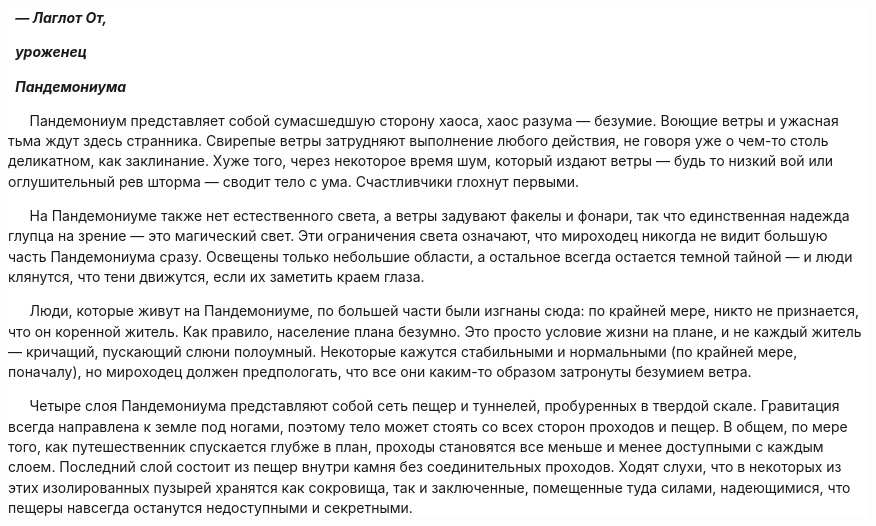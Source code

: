 ` `***— Лаглот От,***

` `***уроженец***

` `***Пандемониума***

`	`Пандемониум представляет собой сумасшедшую сторону хаоса, хаос разума — безумие. Воющие ветры и ужасная тьма ждут здесь странника. Свирепые ветры затрудняют выполнение любого действия, не говоря уже о чем-то столь деликатном, как заклинание. Хуже того, через некоторое время шум, который издают ветры — будь то низкий вой или оглушительный рев шторма — сводит тело с ума. Счастливчики глохнут первыми.

`	`На Пандемониуме также нет естественного света, а ветры задувают факелы и фонари, так что единственная надежда глупца на зрение — это магический свет. Эти ограничения света означают, что мироходец никогда не видит большую часть Пандемониума сразу. Освещены только небольшие области, а остальное всегда остается темной тайной — и люди клянутся, что тени движутся, если их заметить краем глаза.

`	`Люди, которые живут на Пандемониуме, по большей части были изгнаны сюда: по крайней мере, никто не признается, что он коренной житель. Как правило, население плана безумно. Это просто условие жизни на плане, и не каждый житель — кричащий, пускающий слюни полоумный. Некоторые кажутся стабильными и нормальными (по крайней мере, поначалу), но мироходец должен предпологать, что все они каким-то образом затронуты безумием ветра.

`	`Четыре слоя Пандемониума представляют собой сеть пещер и туннелей, пробуренных в твердой скале. Гравитация всегда направлена ​​к земле под ногами, поэтому тело может стоять со всех сторон проходов и пещер. В общем, по мере того, как путешественник спускается глубже в план, проходы становятся все меньше и менее доступными с каждым слоем. Последний слой состоит из пещер внутри камня без соединительных проходов. Ходят слухи, что в некоторых из этих изолированных пузырей хранятся как сокровища, так и заключенные, помещенные туда силами, надеющимися, что пещеры навсегда останутся недоступными и секретными.

